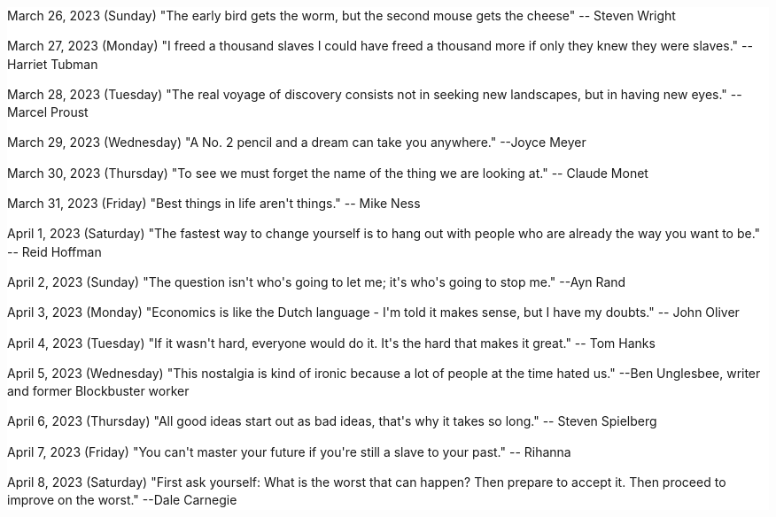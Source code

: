 March 26, 2023 (Sunday)
"The early bird gets the worm, but the second mouse gets the cheese"
-- Steven Wright

March 27, 2023 (Monday)
"I freed a thousand slaves I could have freed a thousand more if only they knew they were slaves."
--Harriet Tubman

March 28, 2023 (Tuesday)
"The real voyage of discovery consists not in seeking new landscapes, but in having new eyes."
--Marcel Proust

March 29, 2023 (Wednesday)
"A No. 2 pencil and a dream can take you anywhere."
--Joyce Meyer

March 30, 2023 (Thursday)
"To see we must forget the name of the thing we are looking at."
-- Claude Monet

March 31, 2023 (Friday)
"Best things in life aren't things."
-- Mike Ness

April 1, 2023 (Saturday)
"The fastest way to change yourself is to hang out with people who are already the way you want to be."
-- Reid Hoffman

April 2, 2023 (Sunday)
"The question isn't who's going to let me; it's who's going to stop me."
--Ayn Rand

April 3, 2023 (Monday)
"Economics is like the Dutch language - I'm told it makes sense, but I have my doubts."
-- John Oliver

April 4, 2023 (Tuesday)
"If it wasn't hard, everyone would do it. It's the hard that makes it great."
-- Tom Hanks

April 5, 2023 (Wednesday)
"This nostalgia is kind of ironic because a lot of people at the time hated us."
--Ben Unglesbee, writer and former Blockbuster worker

April 6, 2023 (Thursday)
"All good ideas start out as bad ideas, that's why it takes so long."
-- Steven Spielberg

April 7, 2023 (Friday)
"You can't master your future if you're still a slave to your past."
-- Rihanna

April 8, 2023 (Saturday)
"First ask yourself: What is the worst that can happen? Then prepare to accept it. Then proceed to improve on the worst."
--Dale Carnegie
